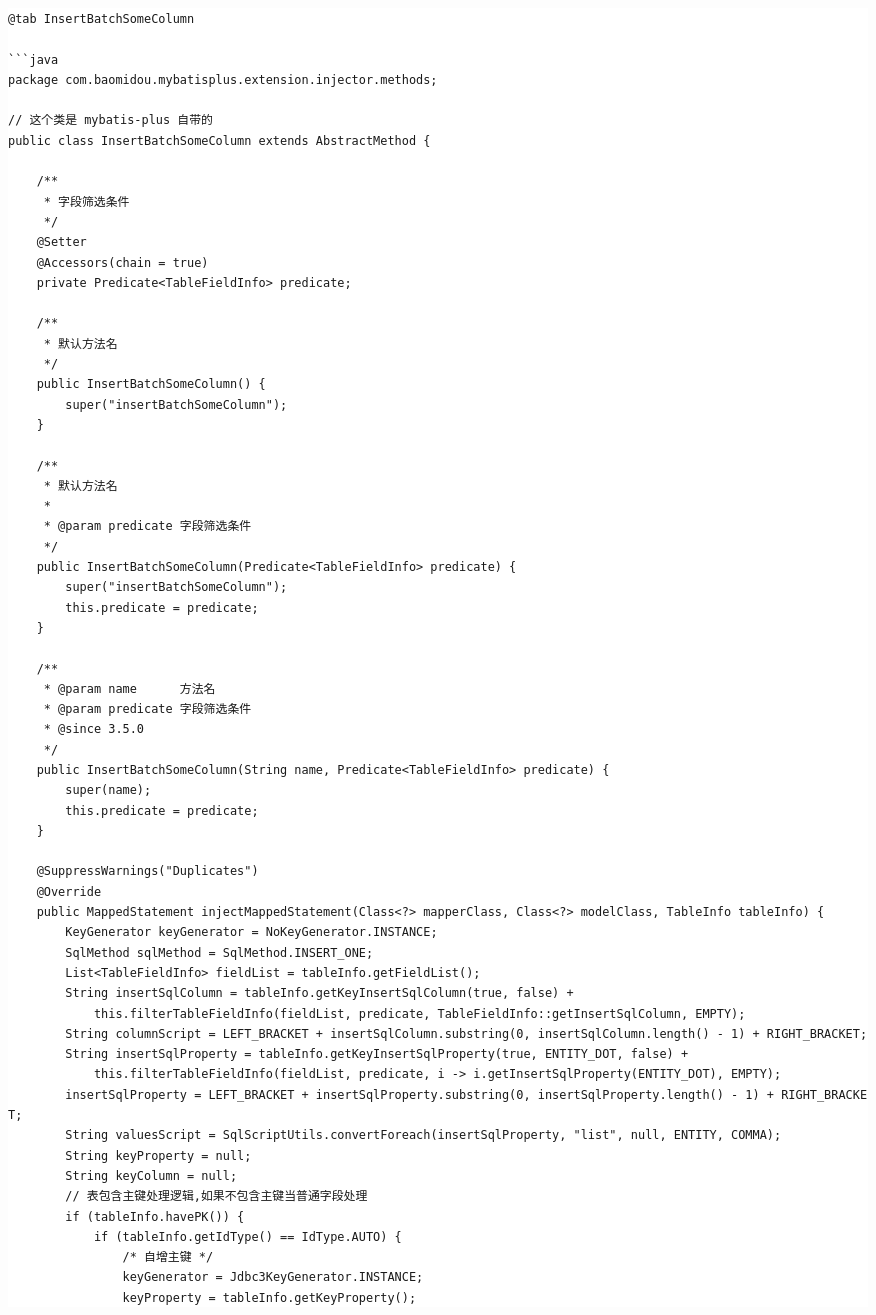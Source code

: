     @tab InsertBatchSomeColumn

    ```java
    package com.baomidou.mybatisplus.extension.injector.methods;
    
    // 这个类是 mybatis-plus 自带的
    public class InsertBatchSomeColumn extends AbstractMethod {
    
        /**
         * 字段筛选条件
         */
        @Setter
        @Accessors(chain = true)
        private Predicate<TableFieldInfo> predicate;
    
        /**
         * 默认方法名
         */
        public InsertBatchSomeColumn() {
            super("insertBatchSomeColumn");
        }
    
        /**
         * 默认方法名
         *
         * @param predicate 字段筛选条件
         */
        public InsertBatchSomeColumn(Predicate<TableFieldInfo> predicate) {
            super("insertBatchSomeColumn");
            this.predicate = predicate;
        }
    
        /**
         * @param name      方法名
         * @param predicate 字段筛选条件
         * @since 3.5.0
         */
        public InsertBatchSomeColumn(String name, Predicate<TableFieldInfo> predicate) {
            super(name);
            this.predicate = predicate;
        }
    
        @SuppressWarnings("Duplicates")
        @Override
        public MappedStatement injectMappedStatement(Class<?> mapperClass, Class<?> modelClass, TableInfo tableInfo) {
            KeyGenerator keyGenerator = NoKeyGenerator.INSTANCE;
            SqlMethod sqlMethod = SqlMethod.INSERT_ONE;
            List<TableFieldInfo> fieldList = tableInfo.getFieldList();
            String insertSqlColumn = tableInfo.getKeyInsertSqlColumn(true, false) +
                this.filterTableFieldInfo(fieldList, predicate, TableFieldInfo::getInsertSqlColumn, EMPTY);
            String columnScript = LEFT_BRACKET + insertSqlColumn.substring(0, insertSqlColumn.length() - 1) + RIGHT_BRACKET;
            String insertSqlProperty = tableInfo.getKeyInsertSqlProperty(true, ENTITY_DOT, false) +
                this.filterTableFieldInfo(fieldList, predicate, i -> i.getInsertSqlProperty(ENTITY_DOT), EMPTY);
            insertSqlProperty = LEFT_BRACKET + insertSqlProperty.substring(0, insertSqlProperty.length() - 1) + RIGHT_BRACKET;
            String valuesScript = SqlScriptUtils.convertForeach(insertSqlProperty, "list", null, ENTITY, COMMA);
            String keyProperty = null;
            String keyColumn = null;
            // 表包含主键处理逻辑,如果不包含主键当普通字段处理
            if (tableInfo.havePK()) {
                if (tableInfo.getIdType() == IdType.AUTO) {
                    /* 自增主键 */
                    keyGenerator = Jdbc3KeyGenerator.INSTANCE;
                    keyProperty = tableInfo.getKeyProperty();